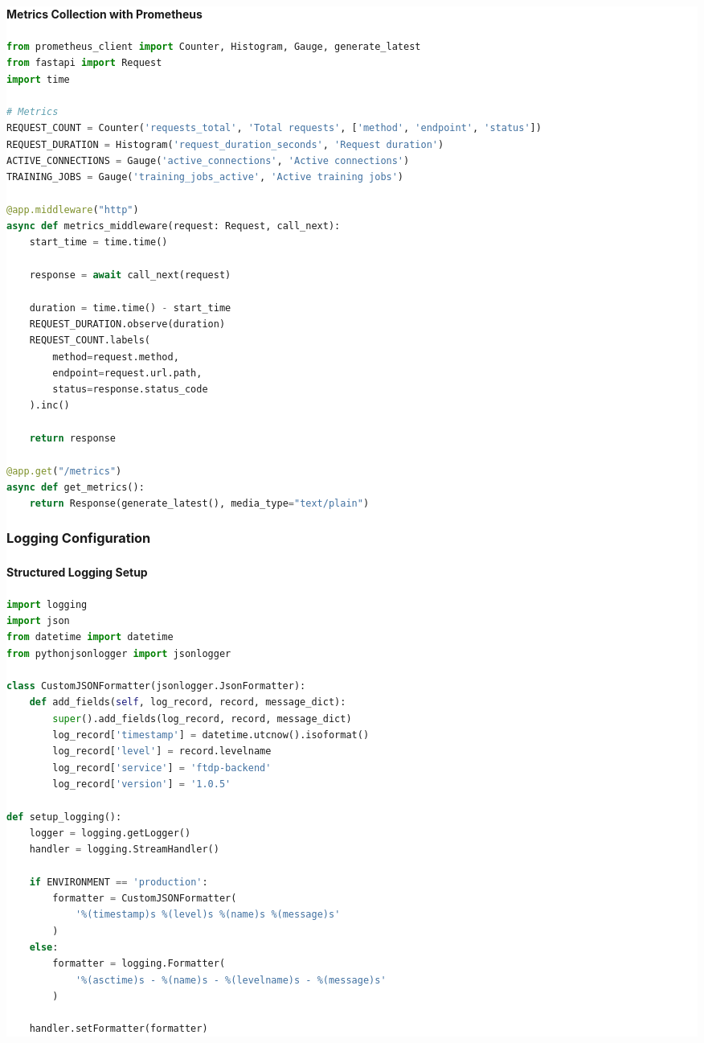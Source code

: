 #### Metrics Collection with Prometheus
```python
from prometheus_client import Counter, Histogram, Gauge, generate_latest
from fastapi import Request
import time

# Metrics
REQUEST_COUNT = Counter('requests_total', 'Total requests', ['method', 'endpoint', 'status'])
REQUEST_DURATION = Histogram('request_duration_seconds', 'Request duration')
ACTIVE_CONNECTIONS = Gauge('active_connections', 'Active connections')
TRAINING_JOBS = Gauge('training_jobs_active', 'Active training jobs')

@app.middleware("http")
async def metrics_middleware(request: Request, call_next):
    start_time = time.time()
    
    response = await call_next(request)
    
    duration = time.time() - start_time
    REQUEST_DURATION.observe(duration)
    REQUEST_COUNT.labels(
        method=request.method,
        endpoint=request.url.path,
        status=response.status_code
    ).inc()
    
    return response

@app.get("/metrics")
async def get_metrics():
    return Response(generate_latest(), media_type="text/plain")
```

### Logging Configuration

#### Structured Logging Setup
```python
import logging
import json
from datetime import datetime
from pythonjsonlogger import jsonlogger

class CustomJSONFormatter(jsonlogger.JsonFormatter):
    def add_fields(self, log_record, record, message_dict):
        super().add_fields(log_record, record, message_dict)
        log_record['timestamp'] = datetime.utcnow().isoformat()
        log_record['level'] = record.levelname
        log_record['service'] = 'ftdp-backend'
        log_record['version'] = '1.0.5'

def setup_logging():
    logger = logging.getLogger()
    handler = logging.StreamHandler()
    
    if ENVIRONMENT == 'production':
        formatter = CustomJSONFormatter(
            '%(timestamp)s %(level)s %(name)s %(message)s'
        )
    else:
        formatter = logging.Formatter(
            '%(asctime)s - %(name)s - %(levelname)s - %(message)s'
        )
    
    handler.setFormatter(formatter)
```